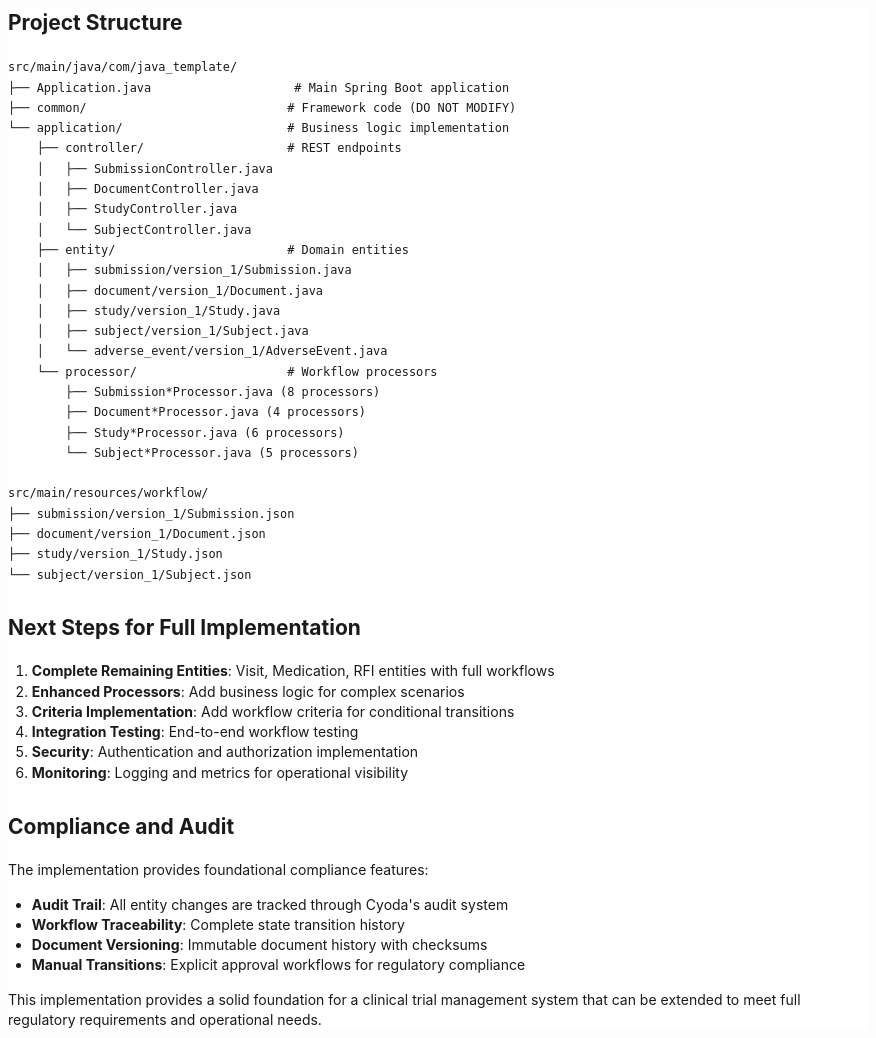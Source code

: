 ## Project Structure

```
src/main/java/com/java_template/
├── Application.java                    # Main Spring Boot application
├── common/                            # Framework code (DO NOT MODIFY)
└── application/                       # Business logic implementation
    ├── controller/                    # REST endpoints
    │   ├── SubmissionController.java
    │   ├── DocumentController.java
    │   ├── StudyController.java
    │   └── SubjectController.java
    ├── entity/                        # Domain entities
    │   ├── submission/version_1/Submission.java
    │   ├── document/version_1/Document.java
    │   ├── study/version_1/Study.java
    │   ├── subject/version_1/Subject.java
    │   └── adverse_event/version_1/AdverseEvent.java
    └── processor/                     # Workflow processors
        ├── Submission*Processor.java (8 processors)
        ├── Document*Processor.java (4 processors)
        ├── Study*Processor.java (6 processors)
        └── Subject*Processor.java (5 processors)

src/main/resources/workflow/
├── submission/version_1/Submission.json
├── document/version_1/Document.json
├── study/version_1/Study.json
└── subject/version_1/Subject.json
```

## Next Steps for Full Implementation

1. **Complete Remaining Entities**: Visit, Medication, RFI entities with full workflows
2. **Enhanced Processors**: Add business logic for complex scenarios
3. **Criteria Implementation**: Add workflow criteria for conditional transitions
4. **Integration Testing**: End-to-end workflow testing
5. **Security**: Authentication and authorization implementation
6. **Monitoring**: Logging and metrics for operational visibility

## Compliance and Audit

The implementation provides foundational compliance features:
- **Audit Trail**: All entity changes are tracked through Cyoda's audit system
- **Workflow Traceability**: Complete state transition history
- **Document Versioning**: Immutable document history with checksums
- **Manual Transitions**: Explicit approval workflows for regulatory compliance

This implementation provides a solid foundation for a clinical trial management system that can be extended to meet full regulatory requirements and operational needs.
